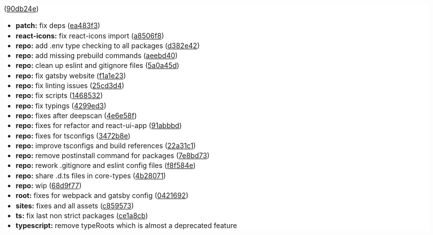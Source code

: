   ([90db24e](https://github.com/newrade/newrade-core/commit/90db24e3ca7e9e8e4b6d41823d4a4366ed70db26))
- **patch:** fix deps
  ([ea483f3](https://github.com/newrade/newrade-core/commit/ea483f365e260ef7a4d96b66de5a30afac4a397b))
- **react-icons:** fix react-icons import
  ([a8506f8](https://github.com/newrade/newrade-core/commit/a8506f89337f593c9745f7db399969973aa5a29f))
- **repo:** add .env type checking to all packages
  ([d382e42](https://github.com/newrade/newrade-core/commit/d382e42e2dcfbff0b635b4aa1f2c04e56deda4d7))
- **repo:** add missing prebuild commands
  ([aeebd40](https://github.com/newrade/newrade-core/commit/aeebd4009243fbbd1ce1473a31dcb26299b41121))
- **repo:** clean up eslint and gitignore files
  ([5a0a45d](https://github.com/newrade/newrade-core/commit/5a0a45d7d6e669dc6859f361093d6d5b1e3c5d09))
- **repo:** fix gatsby website
  ([f1a1e23](https://github.com/newrade/newrade-core/commit/f1a1e238938adf480d05884384425c75691fff63))
- **repo:** fix linting issues
  ([25cd3d4](https://github.com/newrade/newrade-core/commit/25cd3d4d91ada263a02177eed2eecbc4bcc0fd70))
- **repo:** fix scripts
  ([1468532](https://github.com/newrade/newrade-core/commit/1468532b791600a47b2b8082ef822148a72d764c))
- **repo:** fix typings
  ([4299ed3](https://github.com/newrade/newrade-core/commit/4299ed3367c15cee98dd6aeb22cebc2714b1c750))
- **repo:** fixes after deepscan
  ([4e6e58f](https://github.com/newrade/newrade-core/commit/4e6e58fb7788e6a4361dffd2eb593970306d9404))
- **repo:** fixes for refactor and react-ui-app
  ([91abbbd](https://github.com/newrade/newrade-core/commit/91abbbd1ee9fd658b3e02c016313292e88f19af0))
- **repo:** fixes for tsconfigs
  ([3472b8e](https://github.com/newrade/newrade-core/commit/3472b8edfa5a83b1664dcabbfce30acb72d8daa9))
- **repo:** improve tsconfigs and build references
  ([22a31c1](https://github.com/newrade/newrade-core/commit/22a31c17608f6d6fda5ccd193588fd9194c68502))
- **repo:** remove postinstall command for packages
  ([7e8bd73](https://github.com/newrade/newrade-core/commit/7e8bd73bcec5877233de0770becf757d8cb7787a))
- **repo:** rework .gitignore and eslint config files
  ([f8f584e](https://github.com/newrade/newrade-core/commit/f8f584e5fbdcfa87e79a2b3d53780e40b51ea8c0))
- **repo:** share .d.ts files in core-types
  ([4b28071](https://github.com/newrade/newrade-core/commit/4b28071d704905c281b304a78c5888fbf5961de5))
- **repo:** wip
  ([68d9f77](https://github.com/newrade/newrade-core/commit/68d9f77225d5b7eae54f195f34a206f8b9f0e3ac))
- **root:** fixes for webpack and gatsby config
  ([0421692](https://github.com/newrade/newrade-core/commit/04216928e08cfdf9be562e8b0ac4263db22943ec))
- **sites:** fixes and all assets
  ([c859573](https://github.com/newrade/newrade-core/commit/c859573dcb8eb79e095e9a98be6b08dbb0063ff9))
- **ts:** fix last non strict packages
  ([ce1a8cb](https://github.com/newrade/newrade-core/commit/ce1a8cbf6b459f1f0e0510d4df0c2885eb0d60d6))
- **typescript:** remove typeRoots which is almost a deprecated feature
